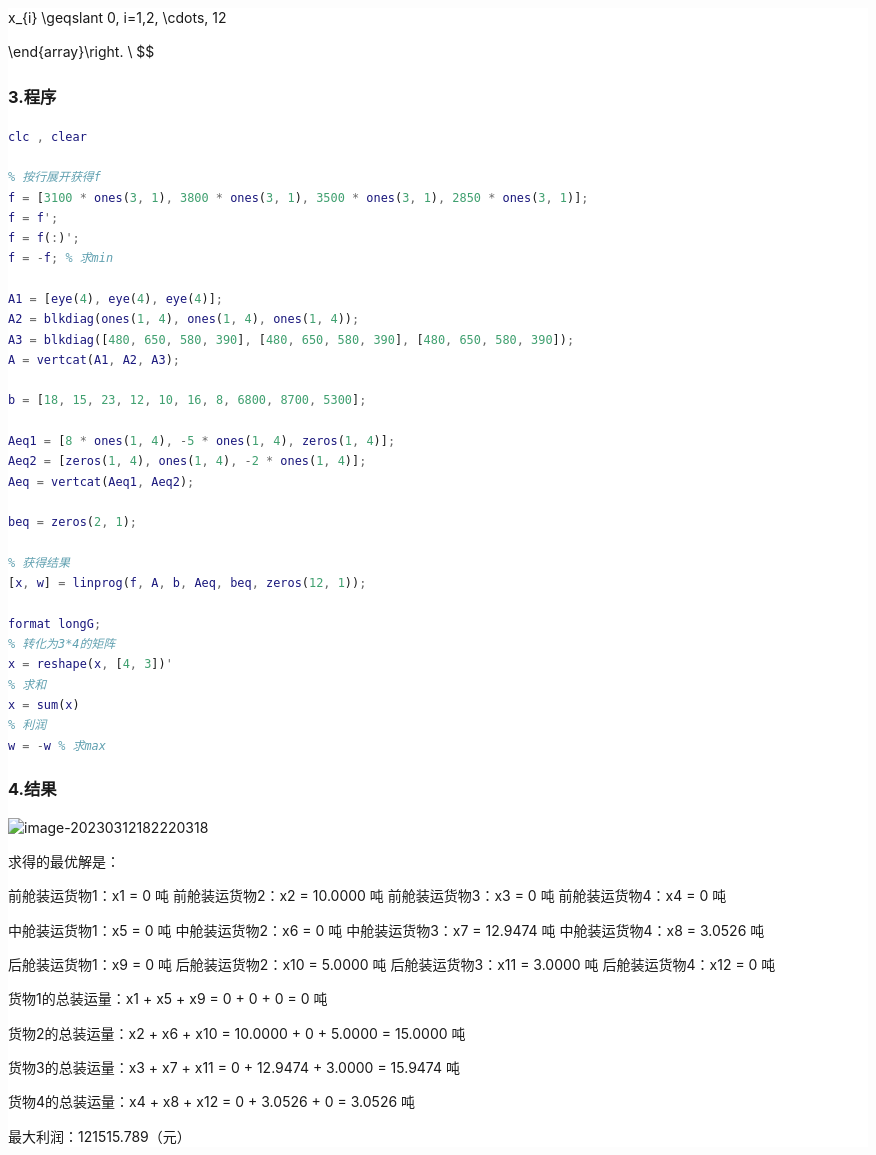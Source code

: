x_{i} \geqslant 0, i=1,2, \cdots, 12

\end{array}\right. \\
$$

### 3.程序

```matlab
clc , clear

% 按行展开获得f
f = [3100 * ones(3, 1), 3800 * ones(3, 1), 3500 * ones(3, 1), 2850 * ones(3, 1)];
f = f';
f = f(:)';
f = -f; % 求min

A1 = [eye(4), eye(4), eye(4)];
A2 = blkdiag(ones(1, 4), ones(1, 4), ones(1, 4));
A3 = blkdiag([480, 650, 580, 390], [480, 650, 580, 390], [480, 650, 580, 390]);
A = vertcat(A1, A2, A3);

b = [18, 15, 23, 12, 10, 16, 8, 6800, 8700, 5300];

Aeq1 = [8 * ones(1, 4), -5 * ones(1, 4), zeros(1, 4)];
Aeq2 = [zeros(1, 4), ones(1, 4), -2 * ones(1, 4)];
Aeq = vertcat(Aeq1, Aeq2);

beq = zeros(2, 1);

% 获得结果
[x, w] = linprog(f, A, b, Aeq, beq, zeros(12, 1));

format longG;
% 转化为3*4的矩阵
x = reshape(x, [4, 3])'
% 求和
x = sum(x)
% 利润
w = -w % 求max
```

### 4.结果

![image-20230312182220318](https://raw.githubusercontent.com/Zhu-Shatong/cloudimg/master/img/image-20230312182220318.png)

求得的最优解是：

前舱装运货物1：x1 = 0 吨 前舱装运货物2：x2 = 10.0000 吨 前舱装运货物3：x3 = 0 吨 前舱装运货物4：x4 = 0 吨

中舱装运货物1：x5 = 0 吨 中舱装运货物2：x6 = 0 吨 中舱装运货物3：x7 = 12.9474 吨 中舱装运货物4：x8 = 3.0526 吨

后舱装运货物1：x9 = 0 吨 后舱装运货物2：x10 = 5.0000 吨 后舱装运货物3：x11 = 3.0000 吨 后舱装运货物4：x12 = 0 吨

货物1的总装运量：x1 + x5 + x9 = 0 + 0 + 0 = 0 吨

货物2的总装运量：x2 + x6 + x10 = 10.0000 + 0 + 5.0000 = 15.0000 吨

货物3的总装运量：x3 + x7 + x11 = 0 + 12.9474 + 3.0000 = 15.9474 吨

货物4的总装运量：x4 + x8 + x12 = 0 + 3.0526 + 0 = 3.0526 吨

最大利润：121515.789（元）
